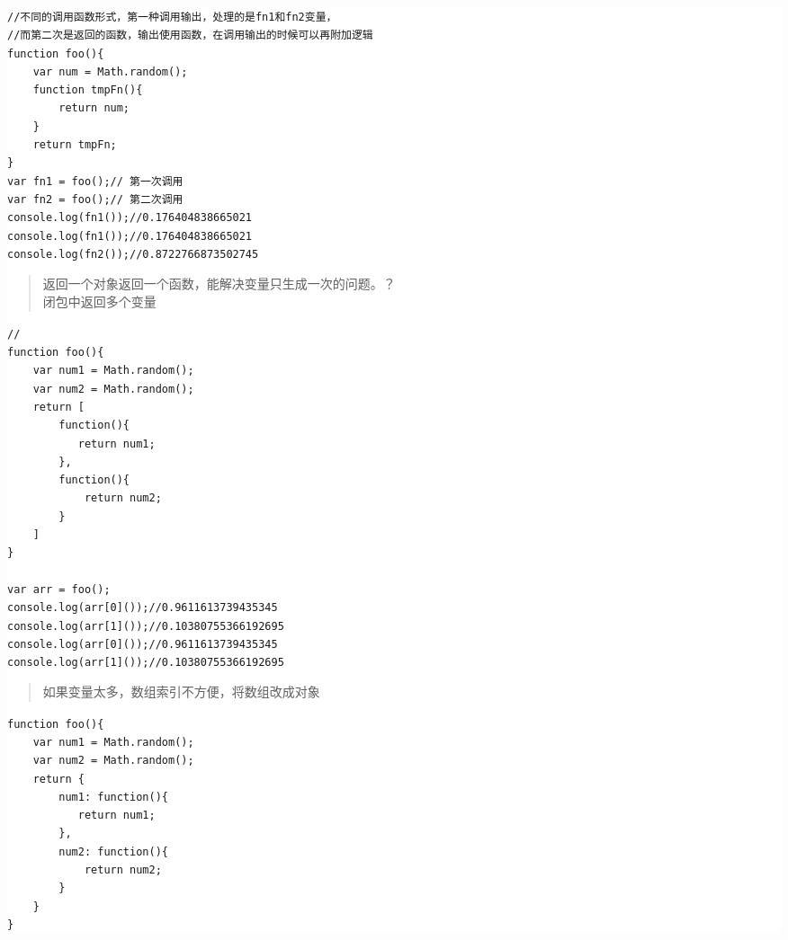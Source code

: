     
    //不同的调用函数形式，第一种调用输出，处理的是fn1和fn2变量，
    //而第二次是返回的函数，输出使用函数，在调用输出的时候可以再附加逻辑
    function foo(){
        var num = Math.random();
        function tmpFn(){
            return num;
        }
        return tmpFn;
    }
    var fn1 = foo();// 第一次调用
    var fn2 = foo();// 第二次调用
    console.log(fn1());//0.176404838665021
    console.log(fn1());//0.176404838665021
    console.log(fn2());//0.8722766873502745

> 返回一个对象返回一个函数，能解决变量只生成一次的问题。？<br>
> 闭包中返回多个变量

    //
    function foo(){
        var num1 = Math.random();
        var num2 = Math.random();
        return [
            function(){
               return num1;
            },
            function(){
                return num2;
            }
        ]
    }
    
    var arr = foo();
    console.log(arr[0]());//0.9611613739435345
    console.log(arr[1]());//0.10380755366192695
    console.log(arr[0]());//0.9611613739435345
    console.log(arr[1]());//0.10380755366192695
    

> 如果变量太多，数组索引不方便，将数组改成对象

    function foo(){
        var num1 = Math.random();
        var num2 = Math.random();
        return {
            num1: function(){
               return num1;
            },
            num2: function(){
                return num2;
            }
        }
    }
     